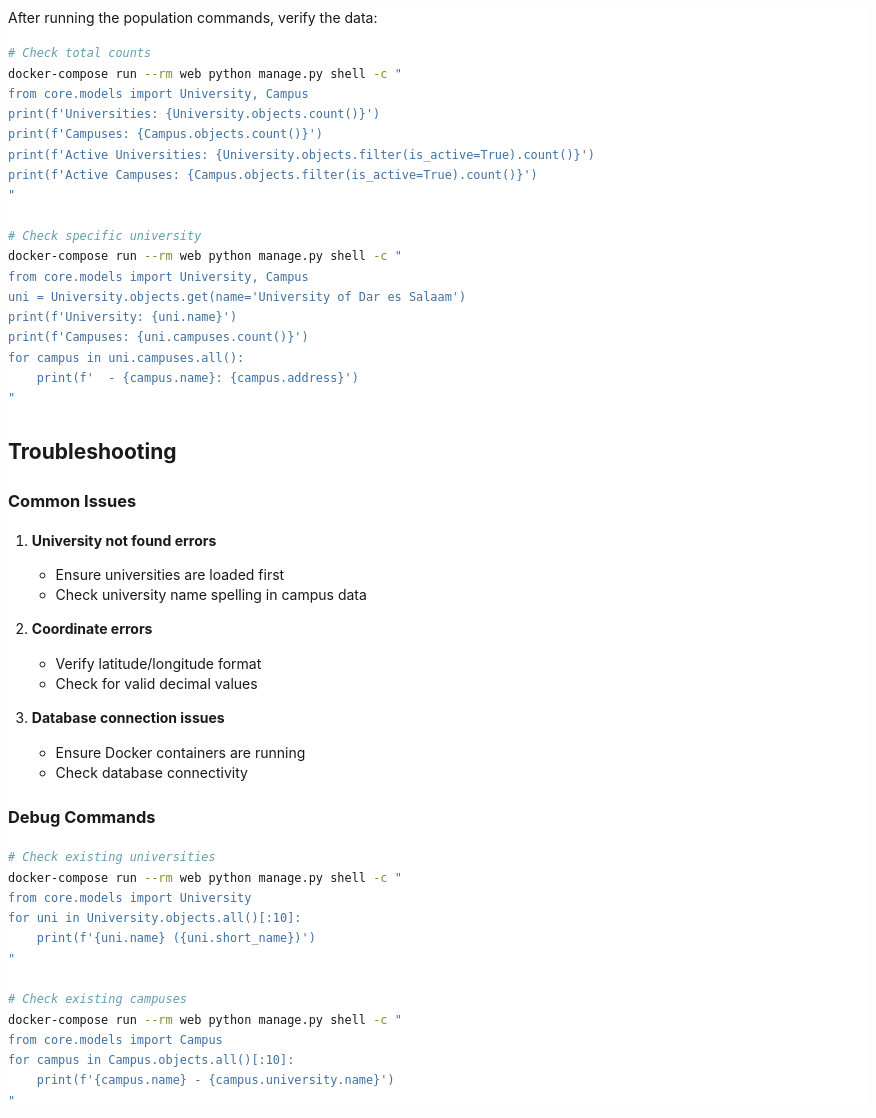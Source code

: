 After running the population commands, verify the data:

```bash
# Check total counts
docker-compose run --rm web python manage.py shell -c "
from core.models import University, Campus
print(f'Universities: {University.objects.count()}')
print(f'Campuses: {Campus.objects.count()}')
print(f'Active Universities: {University.objects.filter(is_active=True).count()}')
print(f'Active Campuses: {Campus.objects.filter(is_active=True).count()}')
"

# Check specific university
docker-compose run --rm web python manage.py shell -c "
from core.models import University, Campus
uni = University.objects.get(name='University of Dar es Salaam')
print(f'University: {uni.name}')
print(f'Campuses: {uni.campuses.count()}')
for campus in uni.campuses.all():
    print(f'  - {campus.name}: {campus.address}')
"
```

## Troubleshooting

### Common Issues

1. **University not found errors**
   - Ensure universities are loaded first
   - Check university name spelling in campus data

2. **Coordinate errors**
   - Verify latitude/longitude format
   - Check for valid decimal values

3. **Database connection issues**
   - Ensure Docker containers are running
   - Check database connectivity

### Debug Commands

```bash
# Check existing universities
docker-compose run --rm web python manage.py shell -c "
from core.models import University
for uni in University.objects.all()[:10]:
    print(f'{uni.name} ({uni.short_name})')
"

# Check existing campuses
docker-compose run --rm web python manage.py shell -c "
from core.models import Campus
for campus in Campus.objects.all()[:10]:
    print(f'{campus.name} - {campus.university.name}')
"
```

